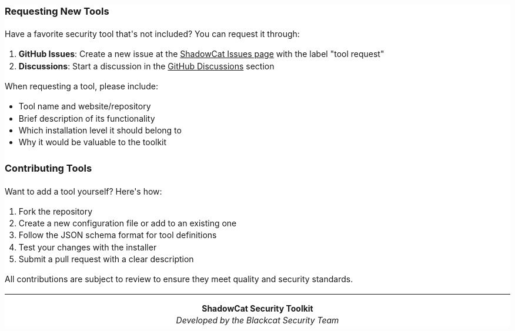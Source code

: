 ### Requesting New Tools

Have a favorite security tool that's not included? You can request it through:

1. **GitHub Issues**: Create a new issue at the [ShadowCat Issues page](https://github.com/azurekid/shadowcat/issues) with the label "tool request"
2. **Discussions**: Start a discussion in the [GitHub Discussions](https://github.com/azurekid/shadowcat/discussions) section

When requesting a tool, please include:
- Tool name and website/repository
- Brief description of its functionality
- Which installation level it should belong to
- Why it would be valuable to the toolkit

### Contributing Tools

Want to add a tool yourself? Here's how:

1. Fork the repository
2. Create a new configuration file or add to an existing one
3. Follow the JSON schema format for tool definitions
4. Test your changes with the installer
5. Submit a pull request with a clear description

All contributions are subject to review to ensure they meet quality and security standards.

---

<div align="center">

**ShadowCat Security Toolkit**  
*Developed by the Blackcat Security Team*

</div>